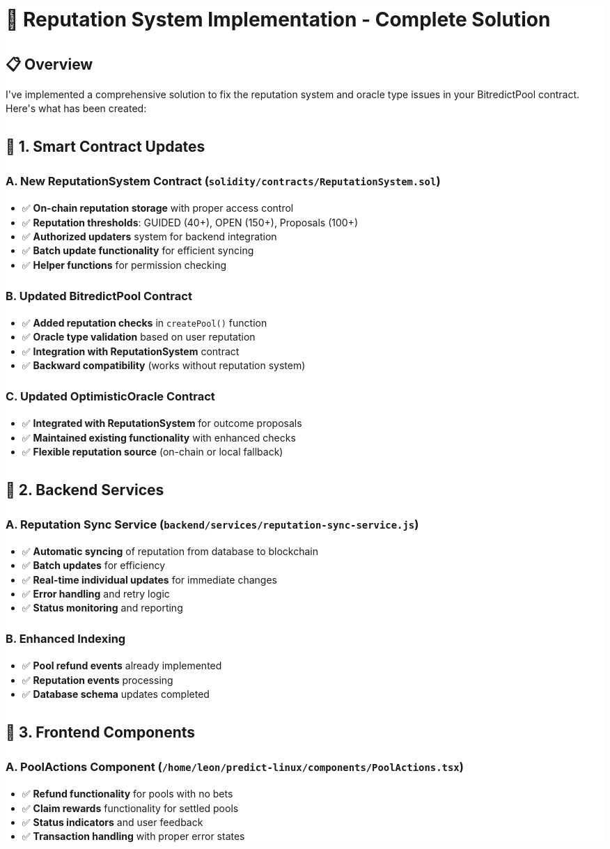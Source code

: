 # 🎯 Reputation System Implementation - Complete Solution

## 📋 Overview

I've implemented a comprehensive solution to fix the reputation system and oracle type issues in your BitredictPool contract. Here's what has been created:

## 🔧 **1. Smart Contract Updates**

### **A. New ReputationSystem Contract** (`solidity/contracts/ReputationSystem.sol`)
- ✅ **On-chain reputation storage** with proper access control
- ✅ **Reputation thresholds**: GUIDED (40+), OPEN (150+), Proposals (100+)
- ✅ **Authorized updaters** system for backend integration
- ✅ **Batch update functionality** for efficient syncing
- ✅ **Helper functions** for permission checking

### **B. Updated BitredictPool Contract**
- ✅ **Added reputation checks** in `createPool()` function
- ✅ **Oracle type validation** based on user reputation
- ✅ **Integration with ReputationSystem** contract
- ✅ **Backward compatibility** (works without reputation system)

### **C. Updated OptimisticOracle Contract**
- ✅ **Integrated with ReputationSystem** for outcome proposals
- ✅ **Maintained existing functionality** with enhanced checks
- ✅ **Flexible reputation source** (on-chain or local fallback)

## 🔄 **2. Backend Services**

### **A. Reputation Sync Service** (`backend/services/reputation-sync-service.js`)
- ✅ **Automatic syncing** of reputation from database to blockchain
- ✅ **Batch updates** for efficiency
- ✅ **Real-time individual updates** for immediate changes
- ✅ **Error handling** and retry logic
- ✅ **Status monitoring** and reporting

### **B. Enhanced Indexing**
- ✅ **Pool refund events** already implemented
- ✅ **Reputation events** processing
- ✅ **Database schema** updates completed

## 🎨 **3. Frontend Components**

### **A. PoolActions Component** (`/home/leon/predict-linux/components/PoolActions.tsx`)
- ✅ **Refund functionality** for pools with no bets
- ✅ **Claim rewards** functionality for settled pools
- ✅ **Status indicators** and user feedback
- ✅ **Transaction handling** with proper error states
